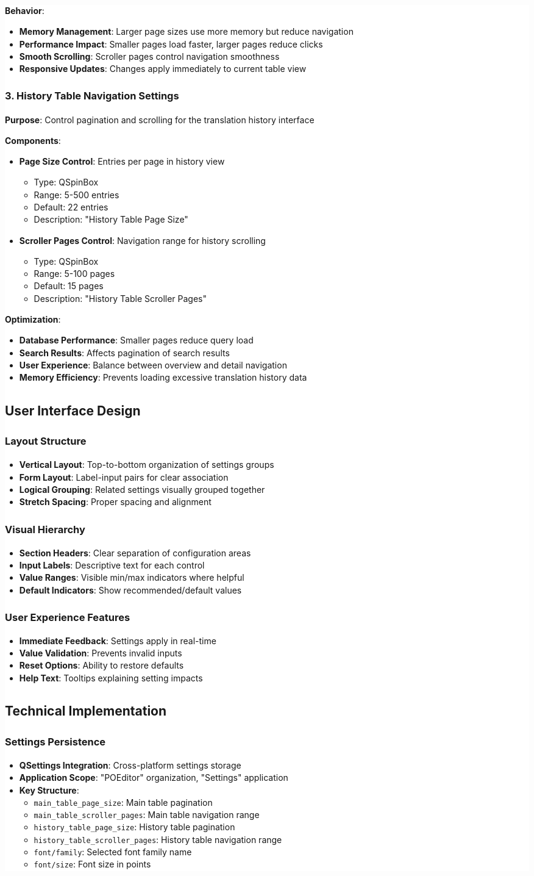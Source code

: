 **Behavior**:
- **Memory Management**: Larger page sizes use more memory but reduce navigation
- **Performance Impact**: Smaller pages load faster, larger pages reduce clicks
- **Smooth Scrolling**: Scroller pages control navigation smoothness
- **Responsive Updates**: Changes apply immediately to current table view

### 3. History Table Navigation Settings
**Purpose**: Control pagination and scrolling for the translation history interface

**Components**:
- **Page Size Control**: Entries per page in history view
  - Type: QSpinBox
  - Range: 5-500 entries
  - Default: 22 entries
  - Description: "History Table Page Size"

- **Scroller Pages Control**: Navigation range for history scrolling
  - Type: QSpinBox
  - Range: 5-100 pages
  - Default: 15 pages
  - Description: "History Table Scroller Pages"

**Optimization**:
- **Database Performance**: Smaller pages reduce query load
- **Search Results**: Affects pagination of search results
- **User Experience**: Balance between overview and detail navigation
- **Memory Efficiency**: Prevents loading excessive translation history data

## User Interface Design

### Layout Structure
- **Vertical Layout**: Top-to-bottom organization of settings groups
- **Form Layout**: Label-input pairs for clear association
- **Logical Grouping**: Related settings visually grouped together
- **Stretch Spacing**: Proper spacing and alignment

### Visual Hierarchy
- **Section Headers**: Clear separation of configuration areas
- **Input Labels**: Descriptive text for each control
- **Value Ranges**: Visible min/max indicators where helpful
- **Default Indicators**: Show recommended/default values

### User Experience Features
- **Immediate Feedback**: Settings apply in real-time
- **Value Validation**: Prevents invalid inputs
- **Reset Options**: Ability to restore defaults
- **Help Text**: Tooltips explaining setting impacts

## Technical Implementation

### Settings Persistence
- **QSettings Integration**: Cross-platform settings storage
- **Application Scope**: "POEditor" organization, "Settings" application
- **Key Structure**:
  - `main_table_page_size`: Main table pagination
  - `main_table_scroller_pages`: Main table navigation range
  - `history_table_page_size`: History table pagination
  - `history_table_scroller_pages`: History table navigation range
  - `font/family`: Selected font family name
  - `font/size`: Font size in points
